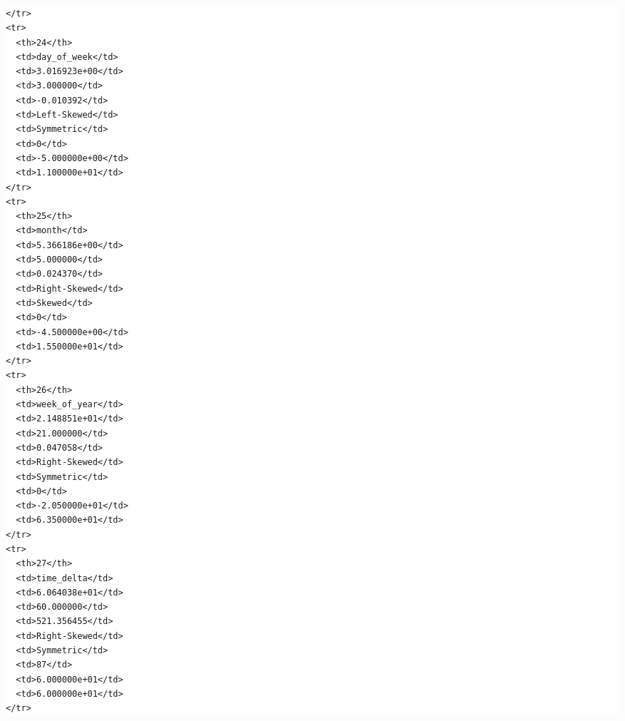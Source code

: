    </tr>
    <tr>
      <th>24</th>
      <td>day_of_week</td>
      <td>3.016923e+00</td>
      <td>3.000000</td>
      <td>-0.010392</td>
      <td>Left-Skewed</td>
      <td>Symmetric</td>
      <td>0</td>
      <td>-5.000000e+00</td>
      <td>1.100000e+01</td>
    </tr>
    <tr>
      <th>25</th>
      <td>month</td>
      <td>5.366186e+00</td>
      <td>5.000000</td>
      <td>0.024370</td>
      <td>Right-Skewed</td>
      <td>Skewed</td>
      <td>0</td>
      <td>-4.500000e+00</td>
      <td>1.550000e+01</td>
    </tr>
    <tr>
      <th>26</th>
      <td>week_of_year</td>
      <td>2.148851e+01</td>
      <td>21.000000</td>
      <td>0.047058</td>
      <td>Right-Skewed</td>
      <td>Symmetric</td>
      <td>0</td>
      <td>-2.050000e+01</td>
      <td>6.350000e+01</td>
    </tr>
    <tr>
      <th>27</th>
      <td>time_delta</td>
      <td>6.064038e+01</td>
      <td>60.000000</td>
      <td>521.356455</td>
      <td>Right-Skewed</td>
      <td>Symmetric</td>
      <td>87</td>
      <td>6.000000e+01</td>
      <td>6.000000e+01</td>
    </tr>
  </tbody>
</table>
</div>
